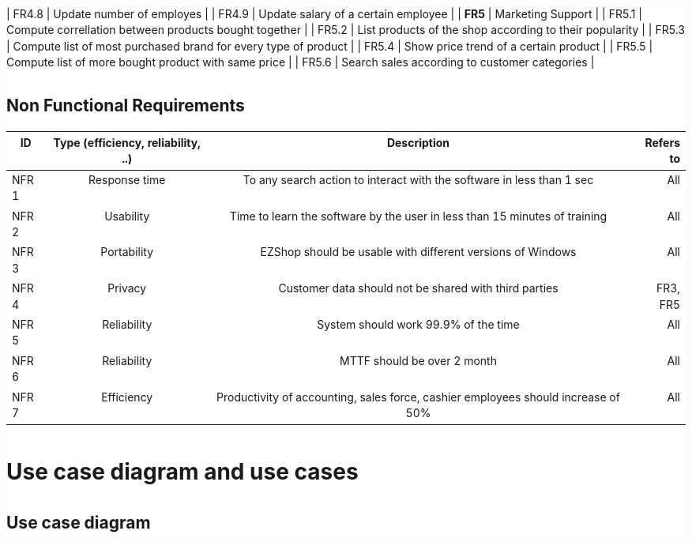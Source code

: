 |  FR4.8   | Update number of employes |
|  FR4.9   | Update salary of a certain employee |
|  **FR5** 	  | Marketing Support |
| FR5.1 | Compute correllation between products bought together |
| FR5.2 | List products of the shop according to their popularity |
| FR5.3 | Compute list of most purchased brand for every type of product |
| FR5.4 | Show price trend of a certain product |
| FR5.5 | Compute list of more bought product with same price |
| FR5.6 | Search sales according to customer categories |

## Non Functional Requirements

| ID        | Type (efficiency, reliability, ..)           | Description  | Refers to |
| ------------- |:-------------:| :-----:| -----:|
|  NFR1     | Response time | To any search action to interact with the software in less than 1 sec | All |
|  NFR2     | Usability  | Time to learn the software by the user in less than 15 minutes of training | All |
|  NFR3     | Portability | EZShop should be usable with different versions of Windows | All |
|  NFR4     | Privacy | Customer data should not be shared with third parties | FR3, FR5 |
|  NFR5     | Reliability | System should work 99.9% of the time | All |
|  NFR6     | Reliability | MTTF should be over 2 month | All |
|  NFR7     | Efficiency | Productivity of accounting, sales force, cashier employees should increase of 50% | All | 

# Use case diagram and use cases

## Use case diagram
